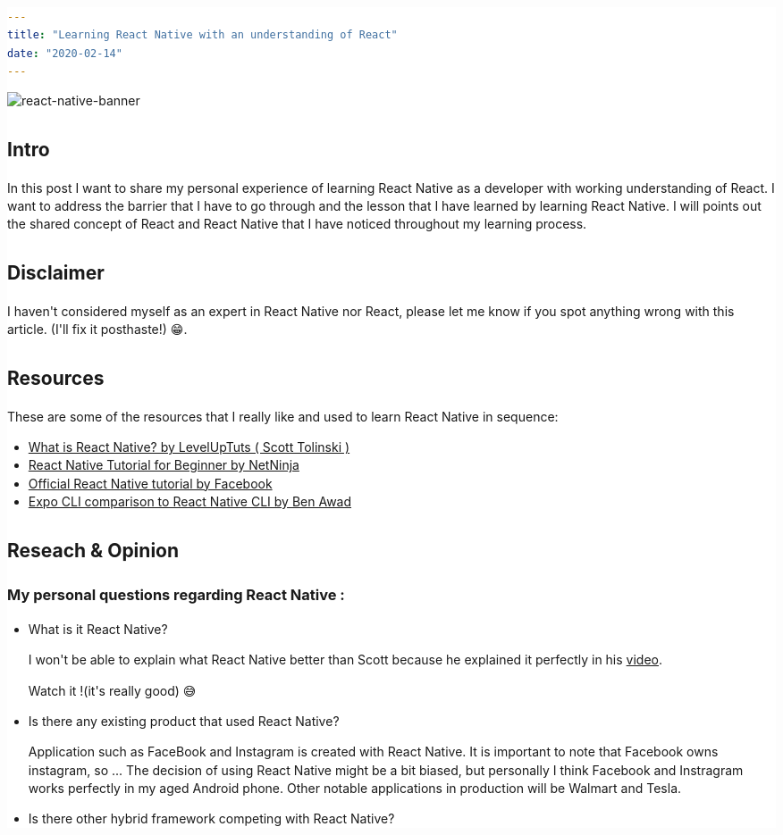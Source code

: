 ```yaml
---
title: "Learning React Native with an understanding of React"
date: "2020-02-14"
---
```



![react-native-banner](https://www.inovex.de/blog/wp-content/uploads/2018/03/react-native.png)


## Intro

In this post I want to share my personal experience of learning React Native as a developer with working understanding of React. I want to address the barrier that I have to go through and the lesson that I have learned by learning React Native. I will points out the shared concept of React and React Native that I have noticed throughout my learning process. 

## Disclaimer 

I haven't considered myself as an expert in React Native nor React, please let me know if you spot anything wrong with this article. (I'll fix it posthaste!) 😁. 

## Resources 
These are some of the resources that I really like and used to learn React Native in sequence: 
* [What is React Native? by LevelUpTuts ( Scott Tolinski )](https://www.youtube.com/watch?v=JKCgwL-IfgM)
* [React Native Tutorial for Beginner by NetNinja](https://www.youtube.com/playlist?list=PL4cUxeGkcC9ixPU-QkScoRBVxtPPzVjrQ)
* [Official React Native tutorial by Facebook](https://facebook.github.io/react-native/docs/getting-started)
* [Expo CLI comparison to React Native CLI by Ben Awad](https://www.youtube.com/watch?v=uHlAM4ICi1s)

## Reseach & Opinion 

### My personal questions regarding React Native : 
* What is it React Native? 

  I won't be able to explain what React Native better than Scott because he explained it perfectly in his [video](https://www.youtube.com/watch?v=JKCgwL-IfgM).

  Watch it !(it's really good) 😅

* Is there any existing product that used React Native? 

  Application such as FaceBook and Instagram is created with React Native. It is important to note that Facebook owns instagram, so ... The decision of using React Native might be a bit biased, but personally I think Facebook and Instragram works perfectly in my aged Android phone. Other notable applications in production will be Walmart and Tesla. 

* Is there other hybrid framework competing with React Native? 
  